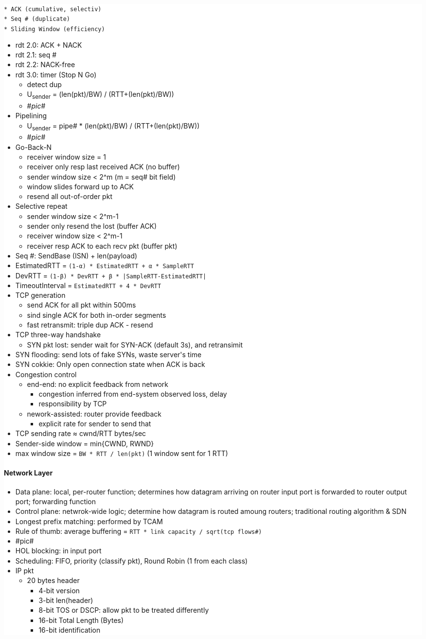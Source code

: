 	* ACK (cumulative, selectiv)
	* Seq # (duplicate)
	* Sliding Window (efficiency) 
* rdt 2.0: ACK + NACK
* rdt 2.1: seq #
* rdt 2.2: NACK-free
* rdt 3.0: timer (Stop N Go)
	* detect dup
	* U<sub>sender</sub> = (len(pkt)/BW) / (RTT+(len(pkt)/BW))
	* #_pic_#
* Pipelining
	* U<sub>sender</sub> = pipe# * (len(pkt)/BW) / (RTT+(len(pkt)/BW))
	* #_pic_#
* Go-Back-N
	* receiver window size = 1
	* receiver only resp last received ACK (no buffer)
	* sender window size < 2^m (m = seq# bit field)
	* window slides forward up to ACK
	* resend all out-of-order pkt
* Selective repeat
	* sender window size < 2^m-1 
	* sender only resend the lost (buffer ACK)
	* receiver window size < 2^m-1 
	* receiver resp ACK to each recv pkt (buffer pkt)
* Seq #: SendBase (ISN) + len(payload)
* EstimatedRTT = `(1-α) * EstimatedRTT + α * SampleRTT`
* DevRTT = `(1-β) * DevRTT + β * |SampleRTT-EstimatedRTT|`
* TimeoutInterval = `EstimatedRTT + 4 * DevRTT`
* TCP generation
	* send ACK for all pkt within 500ms
	* sind single ACK for both in-order segments
	* fast retransmit: triple dup ACK - resend 
* TCP three-way handshake
	* SYN pkt lost: sender wait for SYN-ACK (default 3s), and retransimit
* SYN flooding: send lots of fake SYNs, waste server's time
* SYN cokkie: Only open connection state when ACK is back
* Congestion control
	* end-end: no explicit feedback from network
		* congestion inferred from end-system observed loss, delay 
		* responsibility by TCP
	* nework-assisted: router provide feedback
		* explicit rate for sender to send that
* TCP sending rate ≈ cwnd/RTT bytes/sec
* Sender-side window = min{CWND, RWND}
* max window size = `BW * RTT / len(pkt)` (1 window sent for 1 RTT)

#### Network Layer

* Data plane: local, per-router function; determines how datagram arriving on router input port is forwarded to router output port; forwarding function
* Control plane: netwrok-wide logic; determine how datagram is routed amoung routers; traditional routing algorithm & SDN
* Longest prefix matching: performed by TCAM
* Rule of thumb: average buffering = `RTT * link capacity / sqrt(tcp flows#)`
* #pic#
* HOL blocking: in input port
* Scheduling: FIFO, priority (classify pkt), Round Robin (1 from each class)
* IP pkt
	* 20 bytes header
		* 4-bit version
		* 3-bit len(header)
		* 8-bit TOS or DSCP: allow pkt to be treated differently
		* 16-bit Total Length (Bytes)
		* 16-bit identification
